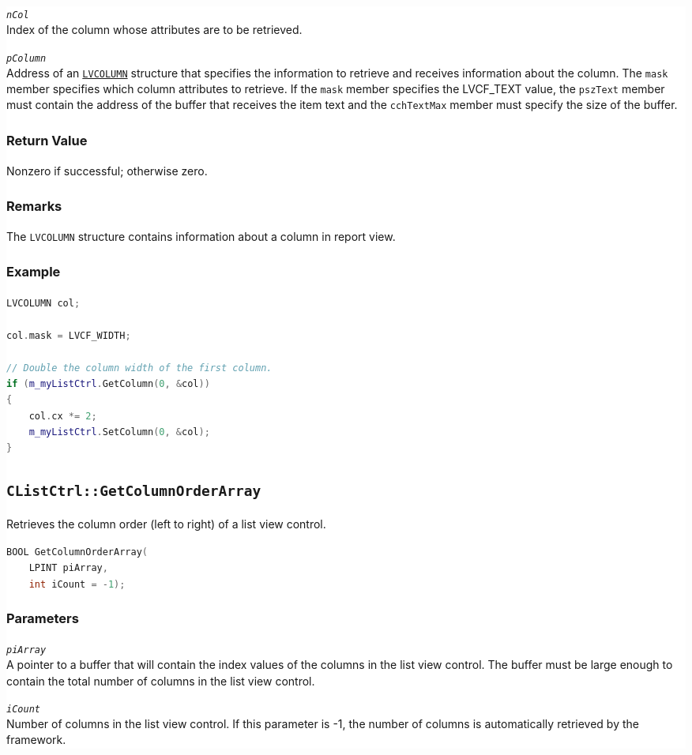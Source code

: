 *`nCol`*\
Index of the column whose attributes are to be retrieved.

*`pColumn`*\
Address of an [`LVCOLUMN`](/windows/win32/api/commctrl/ns-commctrl-lvcolumnw) structure that specifies the information to retrieve and receives information about the column. The `mask` member specifies which column attributes to retrieve. If the `mask` member specifies the LVCF_TEXT value, the `pszText` member must contain the address of the buffer that receives the item text and the `cchTextMax` member must specify the size of the buffer.

### Return Value

Nonzero if successful; otherwise zero.

### Remarks

The `LVCOLUMN` structure contains information about a column in report view.

### Example

```cpp
LVCOLUMN col;

col.mask = LVCF_WIDTH;

// Double the column width of the first column.
if (m_myListCtrl.GetColumn(0, &col))
{
    col.cx *= 2;
    m_myListCtrl.SetColumn(0, &col);
}
```

## <a name="getcolumnorderarray"></a> `CListCtrl::GetColumnOrderArray`

Retrieves the column order (left to right) of a list view control.

```cpp
BOOL GetColumnOrderArray(
    LPINT piArray,
    int iCount = -1);
```

### Parameters

*`piArray`*\
A pointer to a buffer that will contain the index values of the columns in the list view control. The buffer must be large enough to contain the total number of columns in the list view control.

*`iCount`*\
Number of columns in the list view control. If this parameter is -1, the number of columns is automatically retrieved by the framework.
